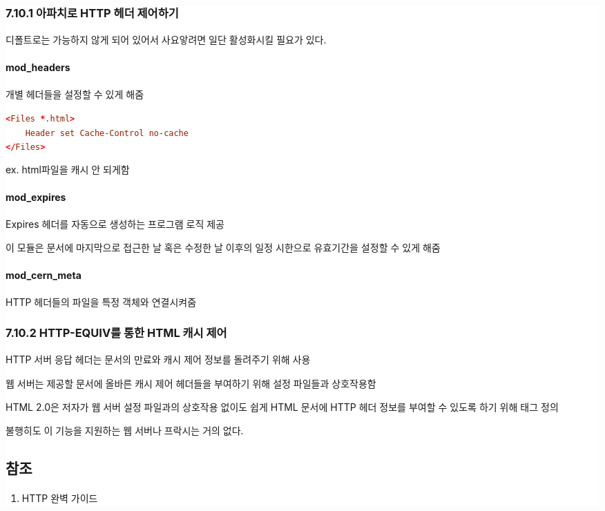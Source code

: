 ### 7.10.1 아파치로 HTTP 헤더 제어하기

디폴트로는 가능하지 않게 되어 있어서 사요앟려면 일단 활성화시킬 필요가 있다.

#### mod_headers

개별 헤더들을 설정할 수 있게 해줌

```conf
<Files *.html>
	Header set Cache-Control no-cache
</Files>
```

ex. html파일을 캐시 안 되게함

#### mod_expires

Expires 헤더를 자동으로 생성하는 프로그램 로직 제공

이 모듈은 문서에 마지막으로 접근한 날 혹은 수정한 날 이후의 일정 시한으로 유효기간을 설정할 수 있게 해줌

#### mod_cern_meta

HTTP 헤더들의 파일을 특정 객체와 연결시켜줌

### 7.10.2 HTTP-EQUIV를 통한 HTML 캐시 제어

HTTP 서버 응답 헤더는 문서의 만료와 캐시 제어 정보를 돌려주기 위해 사용

웹 서버는 제공할 문서에 올바른 캐시 제어 헤더들을 부여하기 위해 설정 파일들과 상호작용함

HTML 2.0은 저자가 웹 서버 설정 파일과의 상호작용 없이도 쉽게 HTML 문서에 HTTP 헤더 정보를 부여할 수 있도록 하기 위해 태그 정의



불행히도 이 기능을 지원하는 웹 서버나 프락시는 거의 없다.



## 참조  

1. HTTP 완벽 가이드

